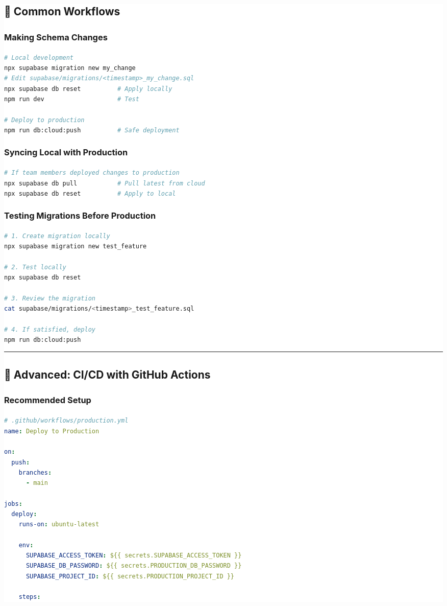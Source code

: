 
## 🔄 Common Workflows

### Making Schema Changes

```bash
# Local development
npx supabase migration new my_change
# Edit supabase/migrations/<timestamp>_my_change.sql
npx supabase db reset          # Apply locally
npm run dev                    # Test

# Deploy to production
npm run db:cloud:push          # Safe deployment
```

### Syncing Local with Production

```bash
# If team members deployed changes to production
npx supabase db pull           # Pull latest from cloud
npx supabase db reset          # Apply to local
```

### Testing Migrations Before Production

```bash
# 1. Create migration locally
npx supabase migration new test_feature

# 2. Test locally
npx supabase db reset

# 3. Review the migration
cat supabase/migrations/<timestamp>_test_feature.sql

# 4. If satisfied, deploy
npm run db:cloud:push
```

---

## 🚀 Advanced: CI/CD with GitHub Actions

### Recommended Setup

```yaml
# .github/workflows/production.yml
name: Deploy to Production

on:
  push:
    branches:
      - main

jobs:
  deploy:
    runs-on: ubuntu-latest

    env:
      SUPABASE_ACCESS_TOKEN: ${{ secrets.SUPABASE_ACCESS_TOKEN }}
      SUPABASE_DB_PASSWORD: ${{ secrets.PRODUCTION_DB_PASSWORD }}
      SUPABASE_PROJECT_ID: ${{ secrets.PRODUCTION_PROJECT_ID }}

    steps:
```